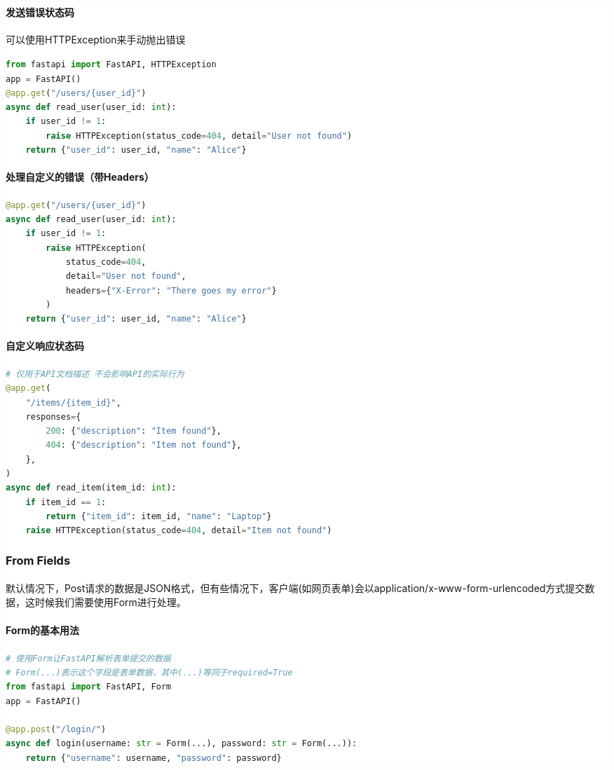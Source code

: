 #### 发送错误状态码

可以使用HTTPException来手动抛出错误

```python
from fastapi import FastAPI, HTTPException
app = FastAPI()
@app.get("/users/{user_id}")
async def read_user(user_id: int):
    if user_id != 1:
        raise HTTPException(status_code=404, detail="User not found")
    return {"user_id": user_id, "name": "Alice"}
```

#### 处理自定义的错误（带Headers）

```python
@app.get("/users/{user_id}")
async def read_user(user_id: int):
    if user_id != 1:
        raise HTTPException(
            status_code=404,
            detail="User not found",
            headers={"X-Error": "There goes my error"}
        )
    return {"user_id": user_id, "name": "Alice"}
```

#### 自定义响应状态码

```python
# 仅用于API文档描述 不会影响API的实际行为
@app.get(
    "/items/{item_id}",
    responses={
        200: {"description": "Item found"},
        404: {"description": "Item not found"},
    },
)
async def read_item(item_id: int):
    if item_id == 1:
        return {"item_id": item_id, "name": "Laptop"}
    raise HTTPException(status_code=404, detail="Item not found")
```

### From Fields

默认情况下，Post请求的数据是JSON格式，但有些情况下，客户端(如网页表单)会以application/x-www-form-urlencoded方式提交数据，这时候我们需要使用Form进行处理。

#### Form的基本用法

```python
# 使用Form让FastAPI解析表单提交的数据
# Form(...)表示这个字段是表单数据，其中(...)等同于required=True
from fastapi import FastAPI, Form
app = FastAPI()

@app.post("/login/")
async def login(username: str = Form(...), password: str = Form(...)):
    return {"username": username, "password": password}
```
